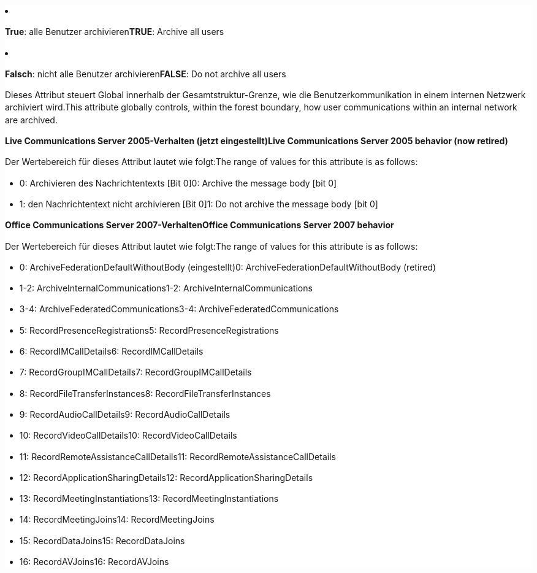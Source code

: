 <li><p><span data-ttu-id="3b159-180"><strong>True</strong>: alle Benutzer archivieren</span><span class="sxs-lookup"><span data-stu-id="3b159-180"><strong>TRUE</strong>: Archive all users</span></span></p></li>
<li><p><span data-ttu-id="3b159-181"><strong>Falsch</strong>: nicht alle Benutzer archivieren</span><span class="sxs-lookup"><span data-stu-id="3b159-181"><strong>FALSE</strong>: Do not archive all users</span></span></p></li>
</ul>
<p><span data-ttu-id="3b159-182">Dieses Attribut steuert Global innerhalb der Gesamtstruktur-Grenze, wie die Benutzerkommunikation in einem internen Netzwerk archiviert wird.</span><span class="sxs-lookup"><span data-stu-id="3b159-182">This attribute globally controls, within the forest boundary, how user communications within an internal network are archived.</span></span></p>
<p><span data-ttu-id="3b159-183"><strong>Live Communications Server 2005-Verhalten (jetzt eingestellt)</strong></span><span class="sxs-lookup"><span data-stu-id="3b159-183"><strong>Live Communications Server 2005 behavior (now retired)</strong></span></span></p>
<p><span data-ttu-id="3b159-184">Der Wertebereich für dieses Attribut lautet wie folgt:</span><span class="sxs-lookup"><span data-stu-id="3b159-184">The range of values for this attribute is as follows:</span></span></p>
<ul>
<li><p><span data-ttu-id="3b159-185">0: Archivieren des Nachrichtentexts [Bit 0]</span><span class="sxs-lookup"><span data-stu-id="3b159-185">0: Archive the message body [bit 0]</span></span></p></li>
<li><p><span data-ttu-id="3b159-186">1: den Nachrichtentext nicht archivieren [Bit 0]</span><span class="sxs-lookup"><span data-stu-id="3b159-186">1: Do not archive the message body [bit 0]</span></span></p></li>
</ul>
<p><span data-ttu-id="3b159-187"><strong>Office Communications Server 2007-Verhalten</strong></span><span class="sxs-lookup"><span data-stu-id="3b159-187"><strong>Office Communications Server 2007 behavior</strong></span></span></p>
<p><span data-ttu-id="3b159-188">Der Wertebereich für dieses Attribut lautet wie folgt:</span><span class="sxs-lookup"><span data-stu-id="3b159-188">The range of values for this attribute is as follows:</span></span></p>
<ul>
<li><p><span data-ttu-id="3b159-189">0: ArchiveFederationDefaultWithoutBody (eingestellt)</span><span class="sxs-lookup"><span data-stu-id="3b159-189">0: ArchiveFederationDefaultWithoutBody (retired)</span></span></p></li>
<li><p><span data-ttu-id="3b159-190">1-2: ArchiveInternalCommunications</span><span class="sxs-lookup"><span data-stu-id="3b159-190">1-2: ArchiveInternalCommunications</span></span></p></li>
<li><p><span data-ttu-id="3b159-191">3-4: ArchiveFederatedCommunications</span><span class="sxs-lookup"><span data-stu-id="3b159-191">3-4: ArchiveFederatedCommunications</span></span></p></li>
<li><p><span data-ttu-id="3b159-192">5: RecordPresenceRegistrations</span><span class="sxs-lookup"><span data-stu-id="3b159-192">5: RecordPresenceRegistrations</span></span></p></li>
<li><p><span data-ttu-id="3b159-193">6: RecordIMCallDetails</span><span class="sxs-lookup"><span data-stu-id="3b159-193">6: RecordIMCallDetails</span></span></p></li>
<li><p><span data-ttu-id="3b159-194">7: RecordGroupIMCallDetails</span><span class="sxs-lookup"><span data-stu-id="3b159-194">7: RecordGroupIMCallDetails</span></span></p></li>
<li><p><span data-ttu-id="3b159-195">8: RecordFileTransferInstances</span><span class="sxs-lookup"><span data-stu-id="3b159-195">8: RecordFileTransferInstances</span></span></p></li>
<li><p><span data-ttu-id="3b159-196">9: RecordAudioCallDetails</span><span class="sxs-lookup"><span data-stu-id="3b159-196">9: RecordAudioCallDetails</span></span></p></li>
<li><p><span data-ttu-id="3b159-197">10: RecordVideoCallDetails</span><span class="sxs-lookup"><span data-stu-id="3b159-197">10: RecordVideoCallDetails</span></span></p></li>
<li><p><span data-ttu-id="3b159-198">11: RecordRemoteAssistanceCallDetails</span><span class="sxs-lookup"><span data-stu-id="3b159-198">11: RecordRemoteAssistanceCallDetails</span></span></p></li>
<li><p><span data-ttu-id="3b159-199">12: RecordApplicationSharingDetails</span><span class="sxs-lookup"><span data-stu-id="3b159-199">12: RecordApplicationSharingDetails</span></span></p></li>
<li><p><span data-ttu-id="3b159-200">13: RecordMeetingInstantiations</span><span class="sxs-lookup"><span data-stu-id="3b159-200">13: RecordMeetingInstantiations</span></span></p></li>
<li><p><span data-ttu-id="3b159-201">14: RecordMeetingJoins</span><span class="sxs-lookup"><span data-stu-id="3b159-201">14: RecordMeetingJoins</span></span></p></li>
<li><p><span data-ttu-id="3b159-202">15: RecordDataJoins</span><span class="sxs-lookup"><span data-stu-id="3b159-202">15: RecordDataJoins</span></span></p></li>
<li><p><span data-ttu-id="3b159-203">16: RecordAVJoins</span><span class="sxs-lookup"><span data-stu-id="3b159-203">16: RecordAVJoins</span></span></p></li>
</ul></td>